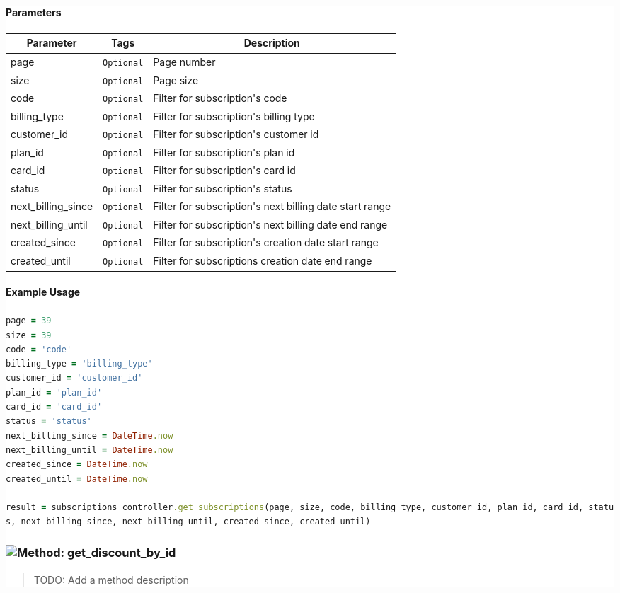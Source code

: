#### Parameters

| Parameter | Tags | Description |
|-----------|------|-------------|
| page |  ``` Optional ```  | Page number |
| size |  ``` Optional ```  | Page size |
| code |  ``` Optional ```  | Filter for subscription's code |
| billing_type |  ``` Optional ```  | Filter for subscription's billing type |
| customer_id |  ``` Optional ```  | Filter for subscription's customer id |
| plan_id |  ``` Optional ```  | Filter for subscription's plan id |
| card_id |  ``` Optional ```  | Filter for subscription's card id |
| status |  ``` Optional ```  | Filter for subscription's status |
| next_billing_since |  ``` Optional ```  | Filter for subscription's next billing date start range |
| next_billing_until |  ``` Optional ```  | Filter for subscription's next billing date end range |
| created_since |  ``` Optional ```  | Filter for subscription's creation date start range |
| created_until |  ``` Optional ```  | Filter for subscriptions creation date end range |


#### Example Usage

```ruby
page = 39
size = 39
code = 'code'
billing_type = 'billing_type'
customer_id = 'customer_id'
plan_id = 'plan_id'
card_id = 'card_id'
status = 'status'
next_billing_since = DateTime.now
next_billing_until = DateTime.now
created_since = DateTime.now
created_until = DateTime.now

result = subscriptions_controller.get_subscriptions(page, size, code, billing_type, customer_id, plan_id, card_id, status, next_billing_since, next_billing_until, created_since, created_until)

```


### <a name="get_discount_by_id"></a>![Method: ](https://apidocs.io/img/method.png ".SubscriptionsController.get_discount_by_id") get_discount_by_id

> TODO: Add a method description
